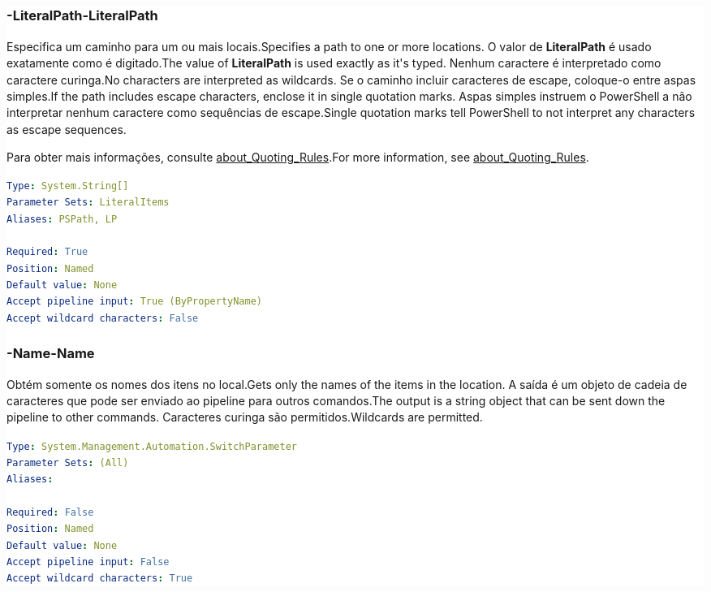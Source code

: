 ### <span data-ttu-id="fd7d6-284">-LiteralPath</span><span class="sxs-lookup"><span data-stu-id="fd7d6-284">-LiteralPath</span></span>

<span data-ttu-id="fd7d6-285">Especifica um caminho para um ou mais locais.</span><span class="sxs-lookup"><span data-stu-id="fd7d6-285">Specifies a path to one or more locations.</span></span> <span data-ttu-id="fd7d6-286">O valor de **LiteralPath** é usado exatamente como é digitado.</span><span class="sxs-lookup"><span data-stu-id="fd7d6-286">The value of **LiteralPath** is used exactly as it's typed.</span></span> <span data-ttu-id="fd7d6-287">Nenhum caractere é interpretado como caractere curinga.</span><span class="sxs-lookup"><span data-stu-id="fd7d6-287">No characters are interpreted as wildcards.</span></span> <span data-ttu-id="fd7d6-288">Se o caminho incluir caracteres de escape, coloque-o entre aspas simples.</span><span class="sxs-lookup"><span data-stu-id="fd7d6-288">If the path includes escape characters, enclose it in single quotation marks.</span></span> <span data-ttu-id="fd7d6-289">Aspas simples instruem o PowerShell a não interpretar nenhum caractere como sequências de escape.</span><span class="sxs-lookup"><span data-stu-id="fd7d6-289">Single quotation marks tell PowerShell to not interpret any characters as escape sequences.</span></span>

<span data-ttu-id="fd7d6-290">Para obter mais informações, consulte [about_Quoting_Rules](../Microsoft.Powershell.Core/About/about_Quoting_Rules.md).</span><span class="sxs-lookup"><span data-stu-id="fd7d6-290">For more information, see [about_Quoting_Rules](../Microsoft.Powershell.Core/About/about_Quoting_Rules.md).</span></span>

```yaml
Type: System.String[]
Parameter Sets: LiteralItems
Aliases: PSPath, LP

Required: True
Position: Named
Default value: None
Accept pipeline input: True (ByPropertyName)
Accept wildcard characters: False
```

### <span data-ttu-id="fd7d6-291">-Name</span><span class="sxs-lookup"><span data-stu-id="fd7d6-291">-Name</span></span>

<span data-ttu-id="fd7d6-292">Obtém somente os nomes dos itens no local.</span><span class="sxs-lookup"><span data-stu-id="fd7d6-292">Gets only the names of the items in the location.</span></span> <span data-ttu-id="fd7d6-293">A saída é um objeto de cadeia de caracteres que pode ser enviado ao pipeline para outros comandos.</span><span class="sxs-lookup"><span data-stu-id="fd7d6-293">The output is a string object that can be sent down the pipeline to other commands.</span></span> <span data-ttu-id="fd7d6-294">Caracteres curinga são permitidos.</span><span class="sxs-lookup"><span data-stu-id="fd7d6-294">Wildcards are permitted.</span></span>

```yaml
Type: System.Management.Automation.SwitchParameter
Parameter Sets: (All)
Aliases:

Required: False
Position: Named
Default value: None
Accept pipeline input: False
Accept wildcard characters: True
```
